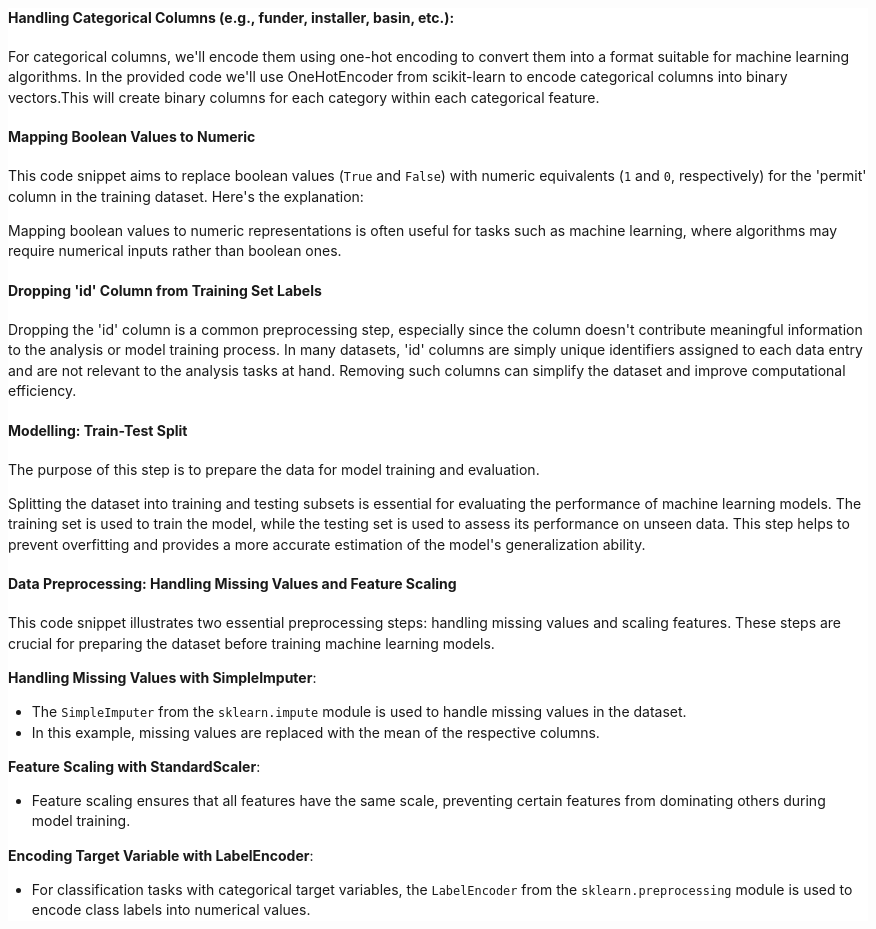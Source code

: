 </p>


#### Handling Categorical Columns (e.g., funder, installer, basin, etc.):

For categorical columns, we'll encode them using one-hot encoding to convert them into a format suitable for machine learning algorithms.
In the provided code we'll use OneHotEncoder from scikit-learn to encode categorical columns into binary vectors.This will create binary columns for each category within each categorical feature.


#### Mapping Boolean Values to Numeric


This code snippet aims to replace boolean values (`True` and `False`) with numeric equivalents (`1` and `0`, respectively) for the 'permit' column in the training dataset. Here's the explanation:

Mapping boolean values to numeric representations is often useful for tasks such as machine learning, where algorithms may require numerical inputs rather than boolean ones.

    

#### Dropping 'id' Column from Training Set Labels

Dropping the 'id' column is a common preprocessing step, especially since the column doesn't contribute meaningful information to the analysis or model training process. In many datasets, 'id' columns are simply unique identifiers assigned to each data entry and are not relevant to the analysis tasks at hand. Removing such columns can simplify the dataset and improve computational efficiency.


#### Modelling: Train-Test Split

 The purpose of this step is to prepare the data for model training and evaluation.

Splitting the dataset into training and testing subsets is essential for evaluating the performance of machine learning models. The training set is used to train the model, while the testing set is used to assess its performance on unseen data. This step helps to prevent overfitting and provides a more accurate estimation of the model's generalization ability.



#### Data Preprocessing: Handling Missing Values and Feature Scaling

This code snippet illustrates two essential preprocessing steps: handling missing values and scaling features. These steps are crucial for preparing the dataset before training machine learning models.

**Handling Missing Values with SimpleImputer**:
   - The `SimpleImputer` from the `sklearn.impute` module is used to handle missing values in the dataset.
   - In this example, missing values are replaced with the mean of the respective columns.
   
**Feature Scaling with StandardScaler**:
   - Feature scaling ensures that all features have the same scale, preventing certain features from dominating others during model training.
   
**Encoding Target Variable with LabelEncoder**:
   - For classification tasks with categorical target variables, the `LabelEncoder` from the `sklearn.preprocessing` module is used to encode class labels into numerical values.
  